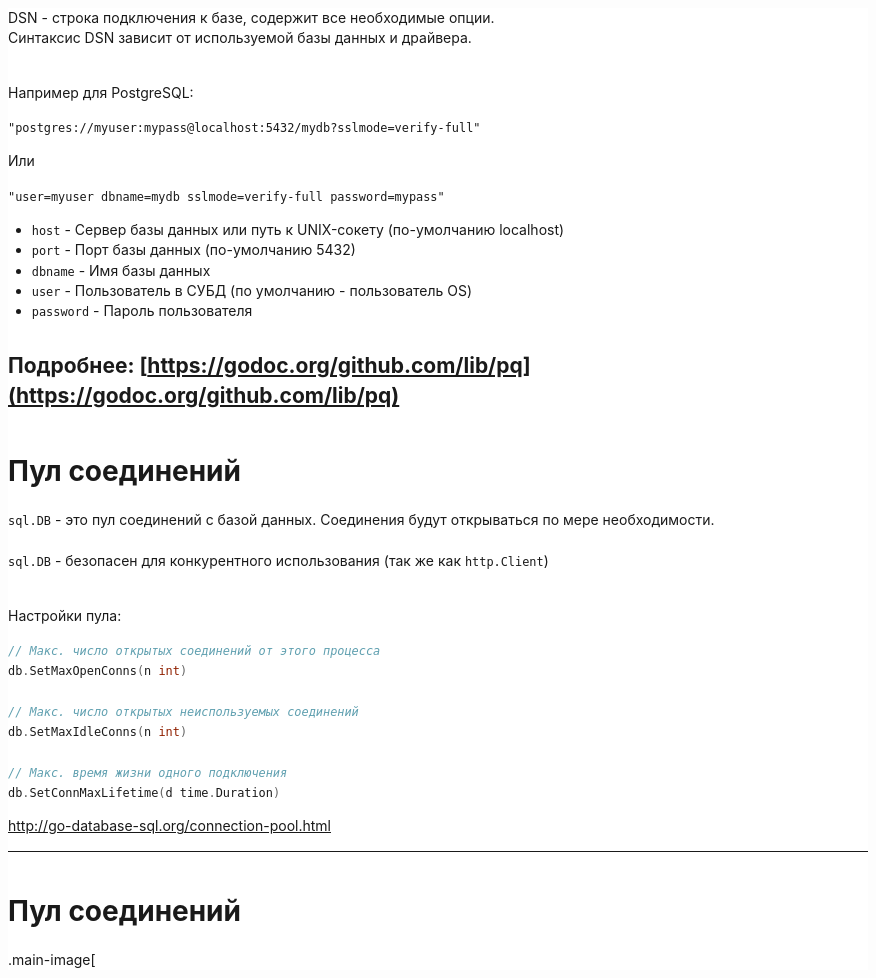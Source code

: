 DSN - строка подключения к базе, содержит все необходимые опции. 
<br>
Синтаксис DSN зависит от используемой базы данных и драйвера.
<br><br>

Например для PostgreSQL:
```
"postgres://myuser:mypass@localhost:5432/mydb?sslmode=verify-full"
```
Или
```
"user=myuser dbname=mydb sslmode=verify-full password=mypass"
```
* `host` - Сервер базы данных или путь к UNIX-сокету (по-умолчанию localhost)
* `port` - Порт базы данных (по-умолчанию 5432)
* `dbname` - Имя базы данных
* `user` - Пользователь в СУБД (по умолчанию - пользователь OS)
* `password` - Пароль пользователя

Подробнее: [https://godoc.org/github.com/lib/pq](https://godoc.org/github.com/lib/pq)
---

# Пул соединений

`sql.DB` - это пул соединений с базой данных. Соединения будут открываться по мере необходимости.
<br><br>
`sql.DB` - безопасен для конкурентного использования (так же как `http.Client`)
<br><br>

Настройки пула:
```go
// Макс. число открытых соединений от этого процесса
db.SetMaxOpenConns(n int)

// Макс. число открытых неиспользуемых соединений
db.SetMaxIdleConns(n int)

// Макс. время жизни одного подключения
db.SetConnMaxLifetime(d time.Duration)
```

http://go-database-sql.org/connection-pool.html


---

# Пул соединений
.main-image[